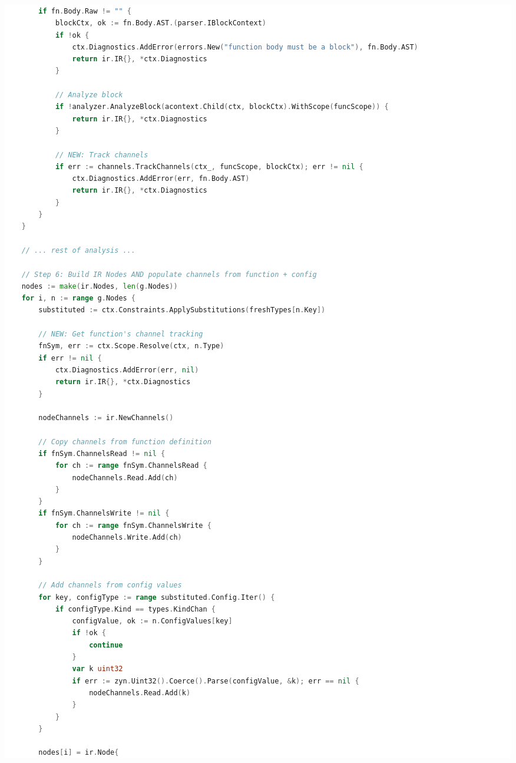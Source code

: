 ```go
        if fn.Body.Raw != "" {
            blockCtx, ok := fn.Body.AST.(parser.IBlockContext)
            if !ok {
                ctx.Diagnostics.AddError(errors.New("function body must be a block"), fn.Body.AST)
                return ir.IR{}, *ctx.Diagnostics
            }

            // Analyze block
            if !analyzer.AnalyzeBlock(acontext.Child(ctx, blockCtx).WithScope(funcScope)) {
                return ir.IR{}, *ctx.Diagnostics
            }

            // NEW: Track channels
            if err := channels.TrackChannels(ctx_, funcScope, blockCtx); err != nil {
                ctx.Diagnostics.AddError(err, fn.Body.AST)
                return ir.IR{}, *ctx.Diagnostics
            }
        }
    }

    // ... rest of analysis ...

    // Step 6: Build IR Nodes AND populate channels from function + config
    nodes := make(ir.Nodes, len(g.Nodes))
    for i, n := range g.Nodes {
        substituted := ctx.Constraints.ApplySubstitutions(freshTypes[n.Key])

        // NEW: Get function's channel tracking
        fnSym, err := ctx.Scope.Resolve(ctx, n.Type)
        if err != nil {
            ctx.Diagnostics.AddError(err, nil)
            return ir.IR{}, *ctx.Diagnostics
        }

        nodeChannels := ir.NewChannels()

        // Copy channels from function definition
        if fnSym.ChannelsRead != nil {
            for ch := range fnSym.ChannelsRead {
                nodeChannels.Read.Add(ch)
            }
        }
        if fnSym.ChannelsWrite != nil {
            for ch := range fnSym.ChannelsWrite {
                nodeChannels.Write.Add(ch)
            }
        }

        // Add channels from config values
        for key, configType := range substituted.Config.Iter() {
            if configType.Kind == types.KindChan {
                configValue, ok := n.ConfigValues[key]
                if !ok {
                    continue
                }
                var k uint32
                if err := zyn.Uint32().Coerce().Parse(configValue, &k); err == nil {
                    nodeChannels.Read.Add(k)
                }
            }
        }

        nodes[i] = ir.Node{
```